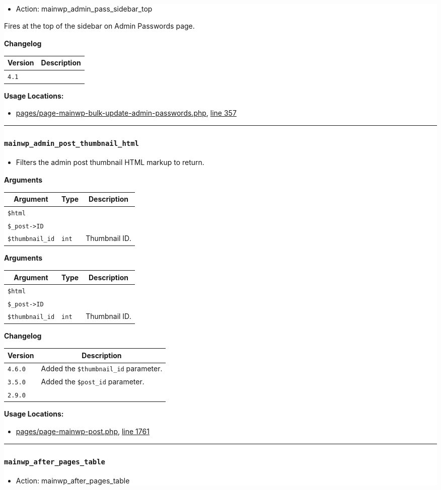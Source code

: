 * Action: mainwp_admin_pass_sidebar_top

Fires at the top of the sidebar on Admin Passwords page.

**Changelog**

Version | Description
------- | -----------
`4.1` |

**Usage Locations:**

- [pages/page-mainwp-bulk-update-admin-passwords.php](https://github.com/mainwp/mainwp/blob/master/pages/page-mainwp-bulk-update-admin-passwords.php), [line 357](https://github.com/mainwp/mainwp/blob/master/pages/page-mainwp-bulk-update-admin-passwords.php#L357)

---

<a id='mainwp-admin-post-thumbnail-html'></a>
### `mainwp_admin_post_thumbnail_html`

* Filters the admin post thumbnail HTML markup to return.

**Arguments**

Argument | Type | Description
-------- | ---- | -----------
`$html` |  | 
`$_post->ID` |  | 
`$thumbnail_id` | `int` | Thumbnail ID.

**Arguments**

Argument | Type | Description
-------- | ---- | -----------
`$html` |  | 
`$_post->ID` |  | 
`$thumbnail_id` | `int` | Thumbnail ID.

**Changelog**

Version | Description
------- | -----------
`4.6.0` | Added the `$thumbnail_id` parameter.
`3.5.0` | Added the `$post_id` parameter.
`2.9.0` |

**Usage Locations:**

- [pages/page-mainwp-post.php](https://github.com/mainwp/mainwp/blob/master/pages/page-mainwp-post.php), [line 1761](https://github.com/mainwp/mainwp/blob/master/pages/page-mainwp-post.php#L1761)

---

<a id='mainwp-after-pages-table'></a>
### `mainwp_after_pages_table`

* Action: mainwp_after_pages_table
